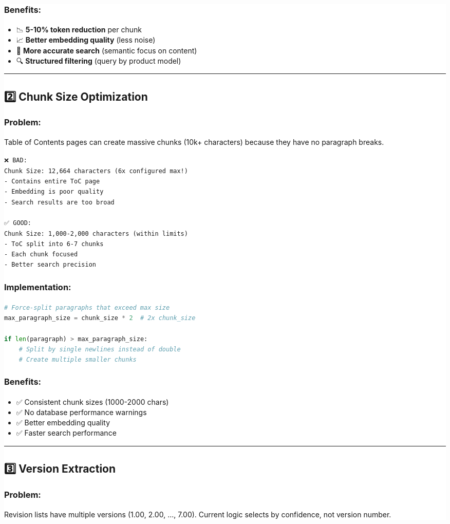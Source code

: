 ### **Benefits:**
- 📉 **5-10% token reduction** per chunk
- 📈 **Better embedding quality** (less noise)
- 🎯 **More accurate search** (semantic focus on content)
- 🔍 **Structured filtering** (query by product model)

---

## 2️⃣ **Chunk Size Optimization**

### **Problem:**
Table of Contents pages can create massive chunks (10k+ characters) because they have no paragraph breaks.

```
❌ BAD:
Chunk Size: 12,664 characters (6x configured max!)
- Contains entire ToC page
- Embedding is poor quality
- Search results are too broad

✅ GOOD:
Chunk Size: 1,000-2,000 characters (within limits)
- ToC split into 6-7 chunks
- Each chunk focused
- Better search precision
```

### **Implementation:**
```python
# Force-split paragraphs that exceed max size
max_paragraph_size = chunk_size * 2  # 2x chunk_size

if len(paragraph) > max_paragraph_size:
    # Split by single newlines instead of double
    # Create multiple smaller chunks
```

### **Benefits:**
- ✅ Consistent chunk sizes (1000-2000 chars)
- ✅ No database performance warnings
- ✅ Better embedding quality
- ✅ Faster search performance

---

## 3️⃣ **Version Extraction**

### **Problem:**
Revision lists have multiple versions (1.00, 2.00, ..., 7.00). Current logic selects by confidence, not version number.
